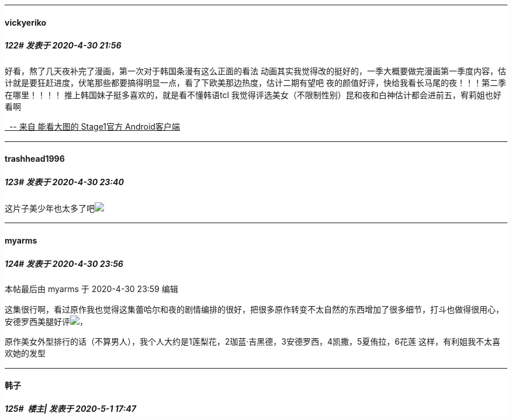 





-----

####  vickyeriko  
##### 122#       发表于 2020-4-30 21:56




好看，熬了几天夜补完了漫画，第一次对于韩国条漫有这么正面的看法
动画其实我觉得改的挺好的，一季大概要做完漫画第一季度内容，估计就是要狂赶进度，伏笔那些都要搞得明显一点，看了下欧美那边热度，估计二期有望吧
夜的颜值好评，快给我看长马尾的夜！！！第二季在哪里！！！！
推上韩国妹子挺多喜欢的，就是看不懂韩语tcl
我觉得评选美女（不限制性别）昆和夜和白神估计都会进前五，宥莉姐也好看啊

[  -- 来自 能看大图的 Stage1官方 Android客户端](https://www.coolapk.com/apk/140634)







-----

####  trashhead1996  
##### 123#       发表于 2020-4-30 23:40




这片子美少年也太多了吧<img src="https://static.saraba1st.com/image/smiley/face2017/112.png" referrerpolicy="no-referrer">







-----

####  myarms  
##### 124#       发表于 2020-4-30 23:56



 本帖最后由 myarms 于 2020-4-30 23:59 编辑 

这集很行啊，看过原作我也觉得这集蕾哈尔和夜的剧情编排的很好，把很多原作转变不太自然的东西增加了很多细节，打斗也做得很用心，安德罗西美腿好评<img src="https://static.saraba1st.com/image/smiley/animal2017/008.png" referrerpolicy="no-referrer">，


原作美女外型排行的话（不算男人），我个人大约是1莲梨花，2珈蓝·吉黑德，3安德罗西，4凯撒，5夏侑拉，6花莲 这样，有利姐我不太喜欢她的发型







-----

####  韩子  
##### 125#         楼主| 发表于 2020-5-1 17:47
